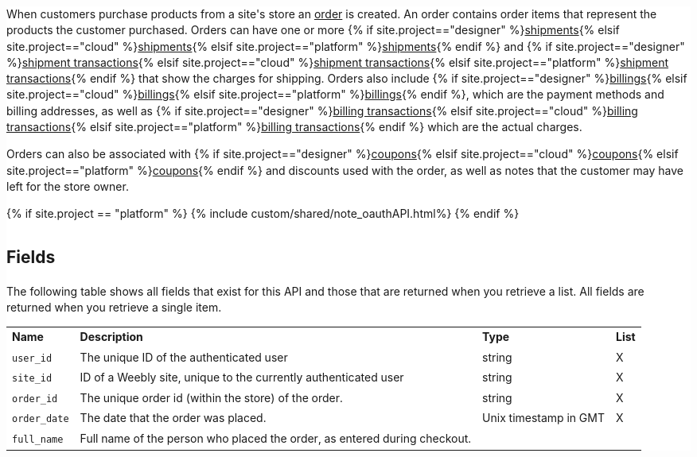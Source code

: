 When customers purchase products from a site's store an [order](https://hc.weebly.com/hc/en-us/articles/227064787-About-Managing-Orders) is created. An order contains order items that represent the products the customer purchased. Orders can have one or more {% if site.project=="designer" %}<a href="ds_api_order_shipment.html">shipments</a>{% elsif site.project=="cloud" %}<a href="cl_api_order_shipment.html">shipments</a>{% elsif site.project=="platform" %}<a href="pf_api_order_shipment.html">shipments</a>{% endif %} and {% if site.project=="designer" %}<a href="ds_api_order_shipment_transaction.html">shipment transactions</a>{% elsif site.project=="cloud" %}<a href="cl_api_order_shipment_transaction.html">shipment transactions</a>{% elsif site.project=="platform" %}<a href="pf_api_order_shipment_transaction.html">shipment transactions</a>{% endif %} that show the charges for shipping. Orders also include {% if site.project=="designer" %}<a href="ds_api_order_billing.html">billings</a>{% elsif site.project=="cloud" %}<a href="cl_api_order_billing.html">billings</a>{% elsif site.project=="platform" %}<a href="pf_api_order_billing.html">billings</a>{% endif %}, which are the payment methods and billing addresses, as well as {% if site.project=="designer" %}<a href="ds_api_order_billing_transaction.html">billing transactions</a>{% elsif site.project=="cloud" %}<a href="cl_api_order_billing_transaction.html">billing transactions</a>{% elsif site.project=="platform" %}<a href="pf_api_order_billing_transaction.html">billing transactions</a>{% endif %} which are the actual charges.

Orders can also be associated with {% if site.project=="designer" %}<a href="ds_api_coupon.html">coupons</a>{% elsif site.project=="cloud" %}<a href="cl_api_coupon.html">coupons</a>{% elsif site.project=="platform" %}<a href="pf_api_coupon.html">coupons</a>{% endif %} and discounts used with the order, as well as notes that the customer may have left for the store owner.

{% if site.project == "platform" %}
{% include custom/shared/note_oauthAPI.html%}
{% endif %}
<h2>Fields</h2>

The following table shows all fields that exist for this API and those that are returned when you retrieve a list. All fields are returned when you retrieve a single item.
<table>
    <tbody>
    <tr>
        <td><strong>Name</strong></td>
        <td><strong>Description</strong></td>
        <td><strong>Type</strong></td>
        <td><strong>List</strong></td>
    </tr>
    <tr>
        <td>​<code>user_id</code></td>
        <td>The unique ID of the authenticated user</td>
        <td>string</td>
        <td>X</td>
    </tr>
    <tr>
        <td><code>site_id</code></td>
        <td>ID of a Weebly site, unique to the currently authenticated user​</td>
        <td>string</td>
        <td>X</td>
    </tr>
    <tr>
        <td><code>order_id</code></td>
        <td>The unique order id (within the store) of the order.</td>
        <td>string</td>
        <td>X</td>
    </tr>
    <tr>
        <td><code>order_date</code></td>
        <td>The date that the order was placed.</td>
        <td>Unix timestamp in GMT</td>
        <td>X</td>
    </tr>
    <tr>
        <td><code>full_name</code></td>
        <td>​Full name of the person who placed the order, as entered during checkout.</td>